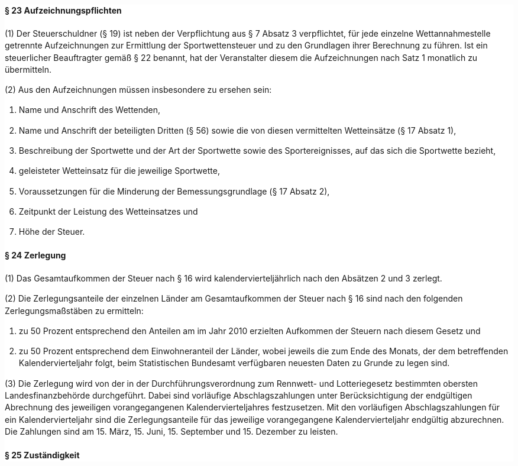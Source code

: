 
#### § 23 Aufzeichnungspflichten

(1) Der Steuerschuldner (§ 19) ist neben der Verpflichtung aus § 7 Absatz 3 verpflichtet, für jede einzelne Wettannahmestelle getrennte Aufzeichnungen zur Ermittlung der Sportwettensteuer und zu den Grundlagen ihrer Berechnung zu führen. Ist ein steuerlicher Beauftragter gemäß § 22 benannt, hat der Veranstalter diesem die Aufzeichnungen nach Satz 1 monatlich zu übermitteln.

(2) Aus den Aufzeichnungen müssen insbesondere zu ersehen sein:

1.  Name und Anschrift des Wettenden,


2.  Name und Anschrift der beteiligten Dritten (§ 56) sowie die von diesen vermittelten Wetteinsätze (§ 17 Absatz 1),


3.  Beschreibung der Sportwette und der Art der Sportwette sowie des Sportereignisses, auf das sich die Sportwette bezieht,


4.  geleisteter Wetteinsatz für die jeweilige Sportwette,


5.  Voraussetzungen für die Minderung der Bemessungsgrundlage (§ 17 Absatz 2),


6.  Zeitpunkt der Leistung des Wetteinsatzes und


7.  Höhe der Steuer.





#### § 24 Zerlegung

(1) Das Gesamtaufkommen der Steuer nach § 16 wird kalendervierteljährlich nach den Absätzen 2 und 3 zerlegt.

(2) Die Zerlegungsanteile der einzelnen Länder am Gesamtaufkommen der Steuer nach § 16 sind nach den folgenden Zerlegungsmaßstäben zu ermitteln:

1.  zu 50 Prozent entsprechend den Anteilen am im Jahr 2010 erzielten Aufkommen der Steuern nach diesem Gesetz und


2.  zu 50 Prozent entsprechend dem Einwohneranteil der Länder, wobei jeweils die zum Ende des Monats, der dem betreffenden Kalendervierteljahr folgt, beim Statistischen Bundesamt verfügbaren neuesten Daten zu Grunde zu legen sind.




(3) Die Zerlegung wird von der in der Durchführungsverordnung zum Rennwett- und Lotteriegesetz bestimmten obersten Landesfinanzbehörde durchgeführt. Dabei sind vorläufige Abschlagszahlungen unter Berücksichtigung der endgültigen Abrechnung des jeweiligen vorangegangenen Kalendervierteljahres festzusetzen. Mit den vorläufigen Abschlagszahlungen für ein Kalendervierteljahr sind die Zerlegungsanteile für das jeweilige vorangegangene Kalendervierteljahr endgültig abzurechnen. Die Zahlungen sind am 15. März, 15. Juni, 15. September und 15. Dezember zu leisten.


#### § 25 Zuständigkeit
